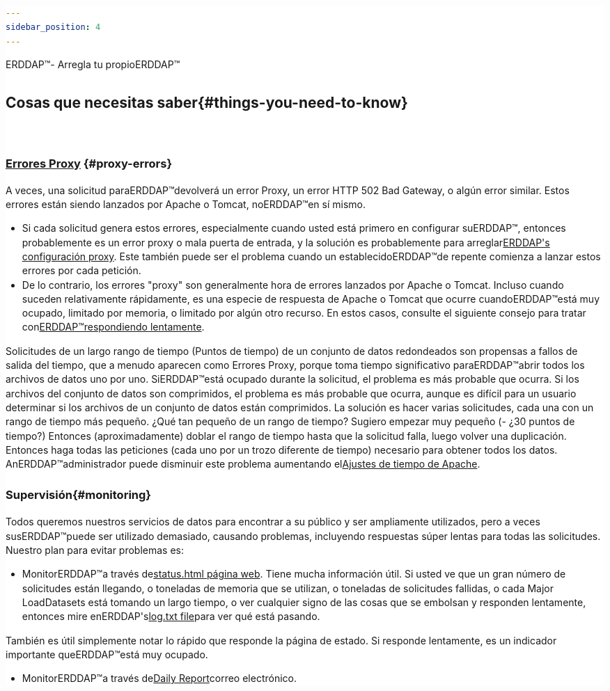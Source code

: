 ```yaml
---
sidebar_position: 4
---
```

ERDDAP™- Arregla tu propioERDDAP™    

## Cosas que necesitas saber{#things-you-need-to-know} 
     
###    **[Errores Proxy](#proxy-errors)**  {#proxy-errors} 
A veces, una solicitud paraERDDAP™devolverá un error Proxy, un error HTTP 502 Bad Gateway, o algún error similar. Estos errores están siendo lanzados por Apache o Tomcat, noERDDAP™en sí mismo.
* Si cada solicitud genera estos errores, especialmente cuando usted está primero en configurar suERDDAP™, entonces probablemente es un error proxy o mala puerta de entrada, y la solución es probablemente para arreglar[ERDDAP's configuración proxy](/docs/server-admin/deploy-install#proxypass). Este también puede ser el problema cuando un establecidoERDDAP™de repente comienza a lanzar estos errores por cada petición.
* De lo contrario, los errores "proxy" son generalmente hora de errores lanzados por Apache o Tomcat. Incluso cuando suceden relativamente rápidamente, es una especie de respuesta de Apache o Tomcat que ocurre cuandoERDDAP™está muy ocupado, limitado por memoria, o limitado por algún otro recurso. En estos casos, consulte el siguiente consejo para tratar con[ERDDAP™respondiendo lentamente](#responding-slowly).
        
Solicitudes de un largo rango de tiempo (Puntos de tiempo) de un conjunto de datos redondeados son propensas a fallos de salida del tiempo, que a menudo aparecen como Errores Proxy, porque toma tiempo significativo paraERDDAP™abrir todos los archivos de datos uno por uno. SiERDDAP™está ocupado durante la solicitud, el problema es más probable que ocurra. Si los archivos del conjunto de datos son comprimidos, el problema es más probable que ocurra, aunque es difícil para un usuario determinar si los archivos de un conjunto de datos están comprimidos.
La solución es hacer varias solicitudes, cada una con un rango de tiempo más pequeño. ¿Qué tan pequeño de un rango de tiempo? Sugiero empezar muy pequeño (- ¿30 puntos de tiempo?) Entonces (aproximadamente) doblar el rango de tiempo hasta que la solicitud falla, luego volver una duplicación. Entonces haga todas las peticiones (cada uno por un trozo diferente de tiempo) necesario para obtener todos los datos.
AnERDDAP™administrador puede disminuir este problema aumentando el[Ajustes de tiempo de Apache](/docs/server-admin/deploy-install#apache-timeout).
        
### Supervisión{#monitoring} 
Todos queremos nuestros servicios de datos para encontrar a su público y ser ampliamente utilizados, pero a veces susERDDAP™puede ser utilizado demasiado, causando problemas, incluyendo respuestas súper lentas para todas las solicitudes. Nuestro plan para evitar problemas es:

* MonitorERDDAP™a través de[status.html página web](#status-page).
Tiene mucha información útil. Si usted ve que un gran número de solicitudes están llegando, o toneladas de memoria que se utilizan, o toneladas de solicitudes fallidas, o cada Major LoadDatasets está tomando un largo tiempo, o ver cualquier signo de las cosas que se embolsan y responden lentamente, entonces mire enERDDAP's[log.txt file](#log)para ver qué está pasando.
    
También es útil simplemente notar lo rápido que responde la página de estado. Si responde lentamente, es un indicador importante queERDDAP™está muy ocupado.
    
* MonitorERDDAP™a través de[Daily Report](#daily-report)correo electrónico.
     